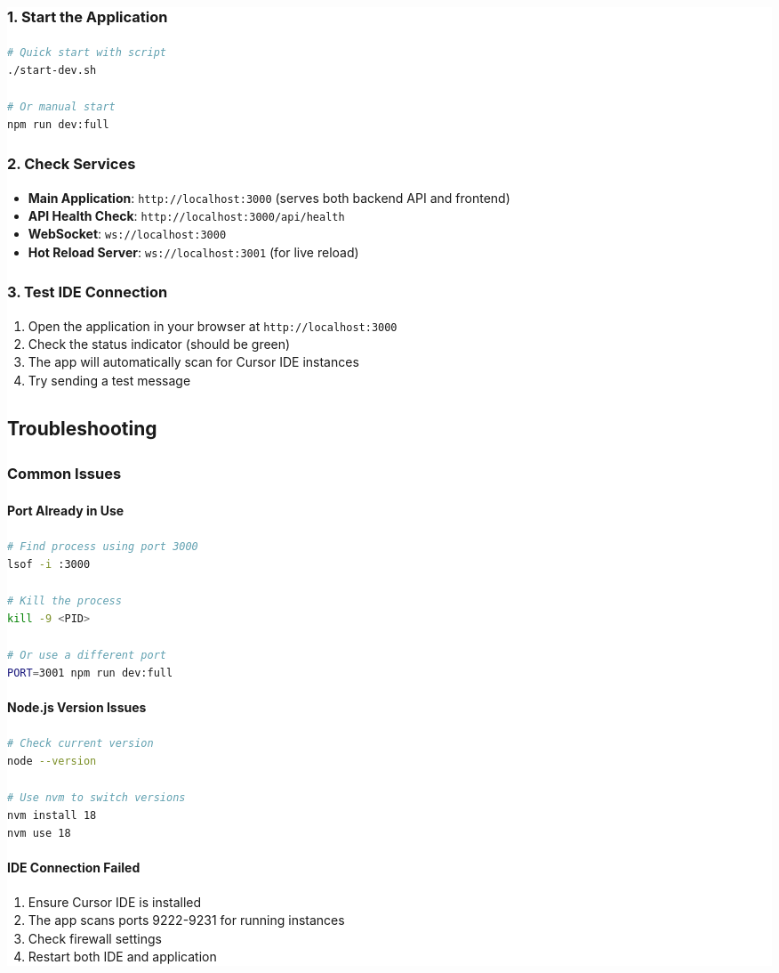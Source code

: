 ### 1. Start the Application

```bash
# Quick start with script
./start-dev.sh

# Or manual start
npm run dev:full
```

### 2. Check Services

- **Main Application**: `http://localhost:3000` (serves both backend API and frontend)
- **API Health Check**: `http://localhost:3000/api/health`
- **WebSocket**: `ws://localhost:3000`
- **Hot Reload Server**: `ws://localhost:3001` (for live reload)

### 3. Test IDE Connection

1. Open the application in your browser at `http://localhost:3000`
2. Check the status indicator (should be green)
3. The app will automatically scan for Cursor IDE instances
4. Try sending a test message

## Troubleshooting

### Common Issues

#### Port Already in Use
```bash
# Find process using port 3000
lsof -i :3000

# Kill the process
kill -9 <PID>

# Or use a different port
PORT=3001 npm run dev:full
```

#### Node.js Version Issues
```bash
# Check current version
node --version

# Use nvm to switch versions
nvm install 18
nvm use 18
```

#### IDE Connection Failed
1. Ensure Cursor IDE is installed
2. The app scans ports 9222-9231 for running instances
3. Check firewall settings
4. Restart both IDE and application
